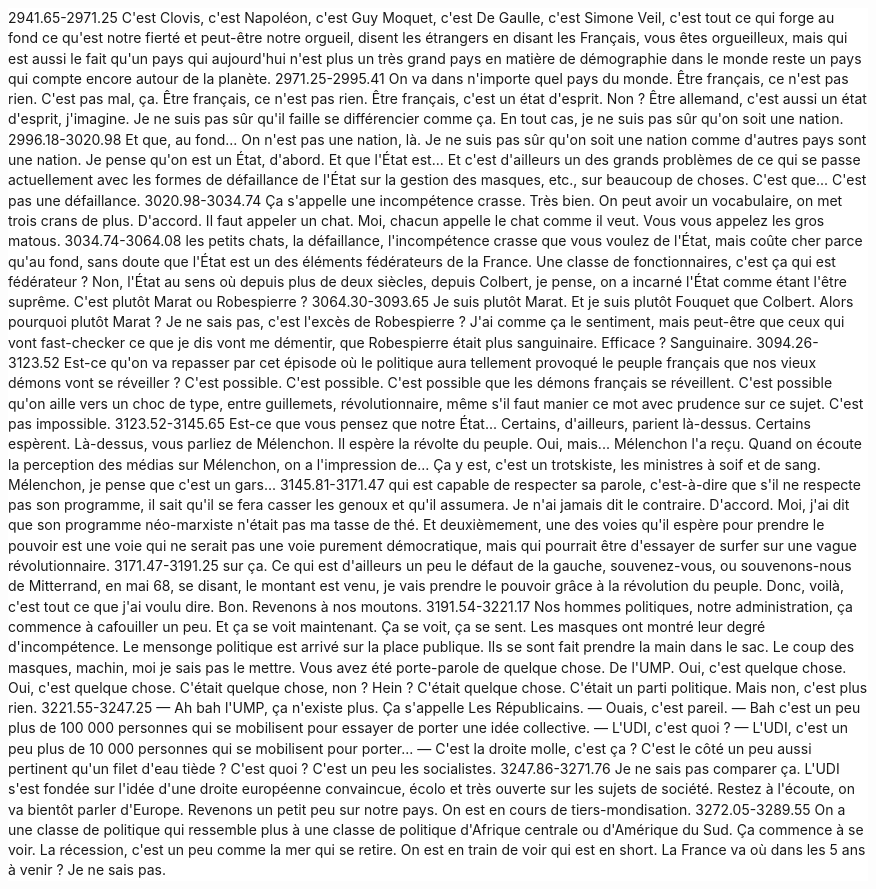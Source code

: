 2941.65-2971.25   C'est Clovis, c'est Napoléon, c'est Guy Moquet, c'est De Gaulle, c'est Simone Veil, c'est tout ce qui forge au fond ce qu'est notre fierté et peut-être notre orgueil, disent les étrangers en disant les Français, vous êtes orgueilleux, mais qui est aussi le fait qu'un pays qui aujourd'hui n'est plus un très grand pays en matière de démographie dans le monde reste un pays qui compte encore autour de la planète.
2971.25-2995.41   On va dans n'importe quel pays du monde. Être français, ce n'est pas rien. C'est pas mal, ça. Être français, ce n'est pas rien. Être français, c'est un état d'esprit. Non ? Être allemand, c'est aussi un état d'esprit, j'imagine. Je ne suis pas sûr qu'il faille se différencier comme ça. En tout cas, je ne suis pas sûr qu'on soit une nation.
2996.18-3020.98   Et que, au fond... On n'est pas une nation, là. Je ne suis pas sûr qu'on soit une nation comme d'autres pays sont une nation. Je pense qu'on est un État, d'abord. Et que l'État est... Et c'est d'ailleurs un des grands problèmes de ce qui se passe actuellement avec les formes de défaillance de l'État sur la gestion des masques, etc., sur beaucoup de choses. C'est que... C'est pas une défaillance.
3020.98-3034.74   Ça s'appelle une incompétence crasse. Très bien. On peut avoir un vocabulaire, on met trois crans de plus. D'accord. Il faut appeler un chat. Moi, chacun appelle le chat comme il veut. Vous vous appelez les gros matous.
3034.74-3064.08   les petits chats, la défaillance, l'incompétence crasse que vous voulez de l'État, mais coûte cher parce qu'au fond, sans doute que l'État est un des éléments fédérateurs de la France. Une classe de fonctionnaires, c'est ça qui est fédérateur ? Non, l'État au sens où depuis plus de deux siècles, depuis Colbert, je pense, on a incarné l'État comme étant l'être suprême. C'est plutôt Marat ou Robespierre ?
3064.30-3093.65   Je suis plutôt Marat. Et je suis plutôt Fouquet que Colbert. Alors pourquoi plutôt Marat ? Je ne sais pas, c'est l'excès de Robespierre ? J'ai comme ça le sentiment, mais peut-être que ceux qui vont fast-checker ce que je dis vont me démentir, que Robespierre était plus sanguinaire. Efficace ? Sanguinaire.
3094.26-3123.52   Est-ce qu'on va repasser par cet épisode où le politique aura tellement provoqué le peuple français que nos vieux démons vont se réveiller ? C'est possible. C'est possible. C'est possible que les démons français se réveillent. C'est possible qu'on aille vers un choc de type, entre guillemets, révolutionnaire, même s'il faut manier ce mot avec prudence sur ce sujet. C'est pas impossible.
3123.52-3145.65   Est-ce que vous pensez que notre État... Certains, d'ailleurs, parient là-dessus. Certains espèrent. Là-dessus, vous parliez de Mélenchon. Il espère la révolte du peuple. Oui, mais... Mélenchon l'a reçu. Quand on écoute la perception des médias sur Mélenchon, on a l'impression de... Ça y est, c'est un trotskiste, les ministres à soif et de sang. Mélenchon, je pense que c'est un gars...
3145.81-3171.47   qui est capable de respecter sa parole, c'est-à-dire que s'il ne respecte pas son programme, il sait qu'il se fera casser les genoux et qu'il assumera. Je n'ai jamais dit le contraire. D'accord. Moi, j'ai dit que son programme néo-marxiste n'était pas ma tasse de thé. Et deuxièmement, une des voies qu'il espère pour prendre le pouvoir est une voie qui ne serait pas une voie purement démocratique, mais qui pourrait être d'essayer de surfer sur une vague révolutionnaire.
3171.47-3191.25   sur ça. Ce qui est d'ailleurs un peu le défaut de la gauche, souvenez-vous, ou souvenons-nous de Mitterrand, en mai 68, se disant, le montant est venu, je vais prendre le pouvoir grâce à la révolution du peuple. Donc, voilà, c'est tout ce que j'ai voulu dire. Bon. Revenons à nos moutons.
3191.54-3221.17   Nos hommes politiques, notre administration, ça commence à cafouiller un peu. Et ça se voit maintenant. Ça se voit, ça se sent. Les masques ont montré leur degré d'incompétence. Le mensonge politique est arrivé sur la place publique. Ils se sont fait prendre la main dans le sac. Le coup des masques, machin, moi je sais pas le mettre. Vous avez été porte-parole de quelque chose. De l'UMP. Oui, c'est quelque chose. Oui, c'est quelque chose. C'était quelque chose, non ? Hein ? C'était quelque chose. C'était un parti politique. Mais non, c'est plus rien.
3221.55-3247.25   — Ah bah l'UMP, ça n'existe plus. Ça s'appelle Les Républicains. — Ouais, c'est pareil. — Bah c'est un peu plus de 100 000 personnes qui se mobilisent pour essayer de porter une idée collective. — L'UDI, c'est quoi ? — L'UDI, c'est un peu plus de 10 000 personnes qui se mobilisent pour porter... — C'est la droite molle, c'est ça ? C'est le côté un peu aussi pertinent qu'un filet d'eau tiède ? C'est quoi ? C'est un peu les socialistes.
3247.86-3271.76   Je ne sais pas comparer ça. L'UDI s'est fondée sur l'idée d'une droite européenne convaincue, écolo et très ouverte sur les sujets de société. Restez à l'écoute, on va bientôt parler d'Europe. Revenons un petit peu sur notre pays. On est en cours de tiers-mondisation.
3272.05-3289.55   On a une classe de politique qui ressemble plus à une classe de politique d'Afrique centrale ou d'Amérique du Sud. Ça commence à se voir. La récession, c'est un peu comme la mer qui se retire. On est en train de voir qui est en short. La France va où dans les 5 ans à venir ? Je ne sais pas.